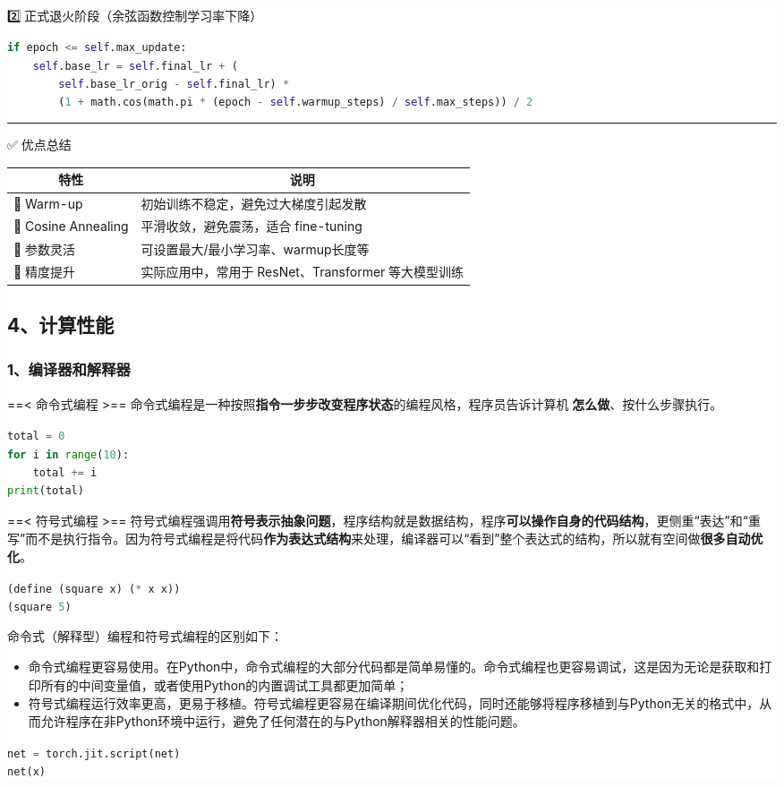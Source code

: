 2️⃣ 正式退火阶段（余弦函数控制学习率下降）

```python
if epoch <= self.max_update:
    self.base_lr = self.final_lr + (
        self.base_lr_orig - self.final_lr) * 
        (1 + math.cos(math.pi * (epoch - self.warmup_steps) / self.max_steps)) / 2
```



------

✅ 优点总结

| 特性               | 说明                                                |
| ------------------ | --------------------------------------------------- |
| 🚀 Warm-up          | 初始训练不稳定，避免过大梯度引起发散                |
| 🌊 Cosine Annealing | 平滑收敛，避免震荡，适合 fine-tuning                |
| 🔧 参数灵活         | 可设置最大/最小学习率、warmup长度等                 |
| 🎯 精度提升         | 实际应用中，常用于 ResNet、Transformer 等大模型训练 |

## 4、计算性能

### 1、编译器和解释器

==<  命令式编程  >==  命令式编程是一种按照**指令一步步改变程序状态**的编程风格，程序员告诉计算机 **怎么做**、按什么步骤执行。

```python
total = 0
for i in range(10):
    total += i
print(total)

```

==<  符号式编程  >==  符号式编程强调用**符号表示抽象问题**，程序结构就是数据结构，程序**可以操作自身的代码结构**，更侧重“表达”和“重写”而不是执行指令。因为符号式编程是将代码**作为表达式结构**来处理，编译器可以“看到”整个表达式的结构，所以就有空间做**很多自动优化**。

```python
(define (square x) (* x x))
(square 5)

```

命令式（解释型）编程和符号式编程的区别如下：

- 命令式编程更容易使用。在Python中，命令式编程的大部分代码都是简单易懂的。命令式编程也更容易调试，这是因为无论是获取和打印所有的中间变量值，或者使用Python的内置调试工具都更加简单；
- 符号式编程运行效率更高，更易于移植。符号式编程更容易在编译期间优化代码，同时还能够将程序移植到与Python无关的格式中，从而允许程序在非Python环境中运行，避免了任何潜在的与Python解释器相关的性能问题。



```python
net = torch.jit.script(net)
net(x)

```
